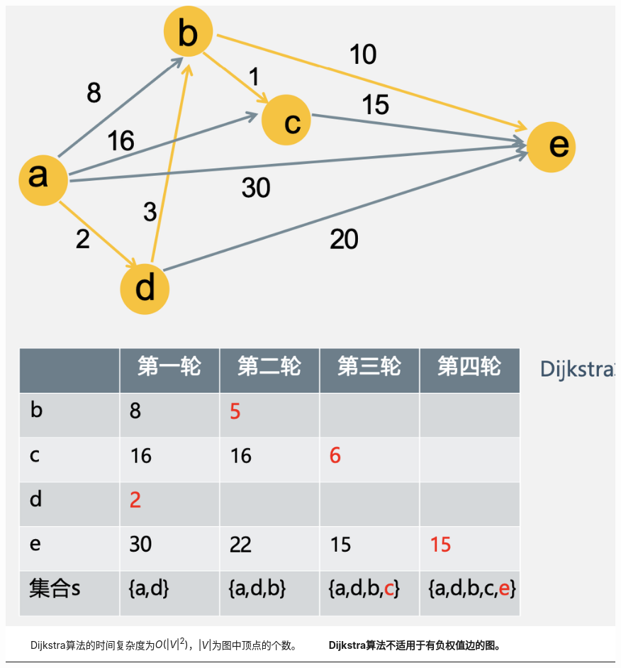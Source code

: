 <img src="image-31.png" alt="Alt text" style="margin-top: 0; margin-bottom: 0px;" align="center">
</div>

&emsp;&emsp;&ensp;Dijkstra算法的时间复杂度为${O(|V|^2)}$，${|V|}$为图中顶点的个数。
&emsp;&emsp;&ensp;**Dijkstra算法不适用于有负权值边的图。**

---
